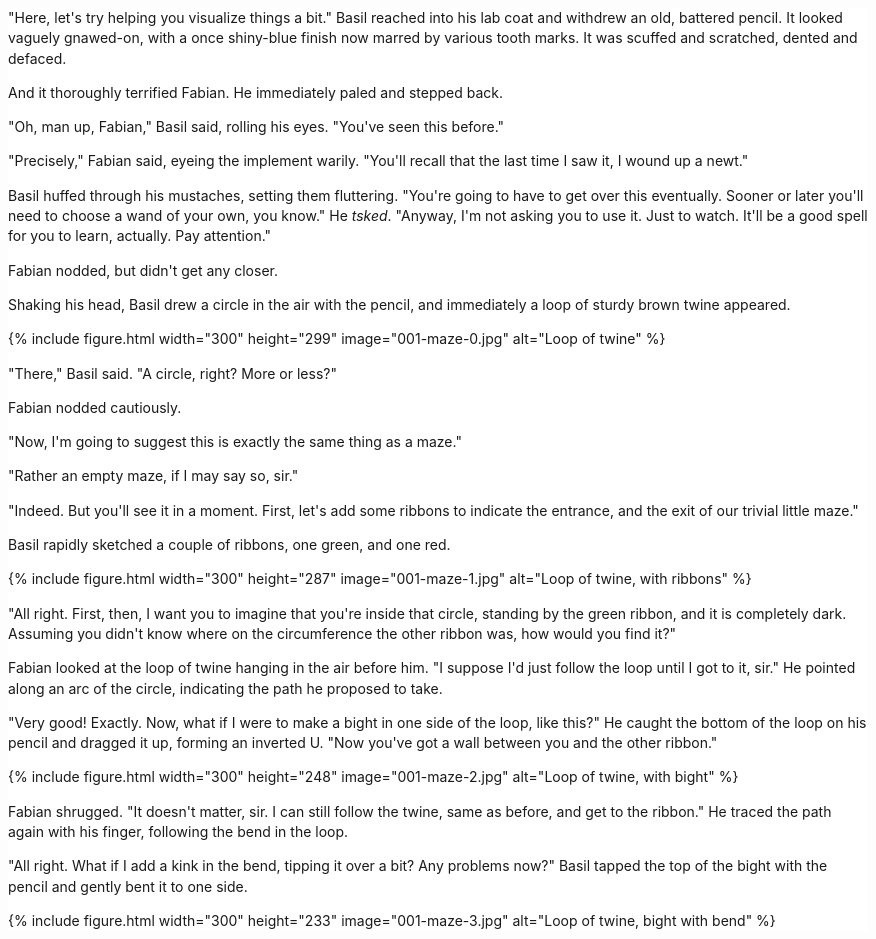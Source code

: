 "Here, let's try helping you visualize things a bit." Basil reached into his lab coat and withdrew an old, battered pencil. It looked vaguely gnawed-on, with a once shiny-blue finish now marred by various tooth marks. It was scuffed and scratched, dented and defaced.

And it thoroughly terrified Fabian. He immediately paled and stepped back.

"Oh, man up, Fabian," Basil said, rolling his eyes. "You've seen this before."

"Precisely," Fabian said, eyeing the implement warily. "You'll recall that the last time I saw it, I wound up a newt."

Basil huffed through his mustaches, setting them fluttering. "You're going to have to get over this eventually. Sooner or later you'll need to choose a wand of your own, you know." He *tsked*. "Anyway, I'm not asking you to use it. Just to watch. It'll be a good spell for you to learn, actually. Pay attention."

Fabian nodded, but didn't get any closer.

Shaking his head, Basil drew a circle in the air with the pencil, and immediately a loop of sturdy brown twine appeared.

{% include figure.html width="300" height="299" image="001-maze-0.jpg" alt="Loop of twine" %}

"There," Basil said. "A circle, right? More or less?"

Fabian nodded cautiously.

"Now, I'm going to suggest this is exactly the same thing as a maze."

"Rather an empty maze, if I may say so, sir."

"Indeed. But you'll see it in a moment. First, let's add some ribbons to indicate the entrance, and the exit of our trivial little maze."

Basil rapidly sketched a couple of ribbons, one green, and one red.

{% include figure.html width="300" height="287" image="001-maze-1.jpg" alt="Loop of twine, with ribbons" %}

"All right. First, then, I want you to imagine that you're inside that circle, standing by the green ribbon, and it is completely dark. Assuming you didn't know where on the circumference the other ribbon was, how would you find it?"

Fabian looked at the loop of twine hanging in the air before him. "I suppose I'd just follow the loop until I got to it, sir." He pointed along an arc of the circle, indicating the path he proposed to take.

"Very good! Exactly. Now, what if I were to make a bight in one side of the loop, like this?" He caught the bottom of the loop on his pencil and dragged it up, forming an inverted U. "Now you've got a wall between you and the other ribbon."

{% include figure.html width="300" height="248" image="001-maze-2.jpg" alt="Loop of twine, with bight" %}

Fabian shrugged. "It doesn't matter, sir. I can still follow the twine, same as before, and get to the ribbon." He traced the path again with his finger, following the bend in the loop.

"All right. What if I add a kink in the bend, tipping it over a bit? Any problems now?" Basil tapped the top of the bight with the pencil and gently bent it to one side.

{% include figure.html width="300" height="233" image="001-maze-3.jpg" alt="Loop of twine, bight with bend" %}
